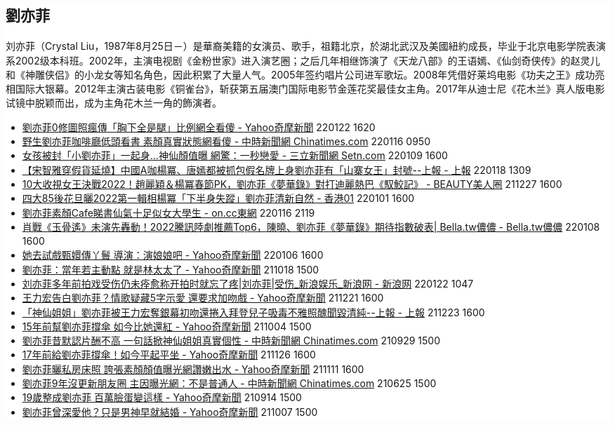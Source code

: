 ## 劉亦菲

刘亦菲（Crystal Liu，1987年8月25日－）是華裔美籍的女演员、歌手，祖籍北京，於湖北武汉及美國紐約成長，毕业于北京电影学院表演系2002级本科班。2002年，主演电视剧《金粉世家》进入演艺圈；之后几年相继饰演了《天龙八部》的王语嫣、《仙剑奇侠传》的赵灵儿和《神雕侠侣》的小龙女等知名角色，因此积累了大量人气。2005年签约唱片公司进军歌坛。2008年凭借好莱坞电影《功夫之王》成功亮相国际大银幕。2012年主演古装电影《铜雀台》，斩获第五届澳门国际电影节金莲花奖最佳女主角。2017年从迪士尼《花木兰》真人版电影试镜中脱颖而出，成为主角花木兰一角的飾演者。
- [劉亦菲0修圖照瘋傳「胸下全是腿」比例網全看傻 - Yahoo奇摩新聞](https://tw.news.yahoo.com/%E5%8A%89%E4%BA%A6%E8%8F%B20%E4%BF%AE%E5%9C%96%E7%85%A7%E7%98%8B%E5%82%B3-%E8%83%B8%E4%B8%8B%E5%85%A8%E6%98%AF%E8%85%BF-%E6%AF%94%E4%BE%8B%E7%B6%B2%E5%85%A8%E7%9C%8B%E5%82%BB-074221632.html "劉亦菲0修圖照瘋傳「胸下全是腿」比例網全看傻 - Yahoo奇摩新聞") 220122 1620
- [野生劉亦菲咖啡廳低頭看書 素顏真實狀態網看傻 - 中時新聞網 Chinatimes.com](https://www.chinatimes.com/realtimenews/20220116001026-260404 "野生劉亦菲咖啡廳低頭看書 素顏真實狀態網看傻 - 中時新聞網 Chinatimes.com") 220116 0950
- [女孩被封「小劉亦菲」一起身…神仙顏值曝 網驚：一秒戀愛 - 三立新聞網 Setn.com](https://www.setn.com/News.aspx?NewsID=1054926 "女孩被封「小劉亦菲」一起身…神仙顏值曝 網驚：一秒戀愛 - 三立新聞網 Setn.com") 220109 1600
- [【宋智雅穿假貨延燒】中國A咖楊冪、唐嫣都被抓包假名牌上身劉亦菲有「山寨女王」封號--上報 - 上報](https://www.upmedia.mg/news_info.php?SerialNo=135601 "【宋智雅穿假貨延燒】中國A咖楊冪、唐嫣都被抓包假名牌上身劉亦菲有「山寨女王」封號--上報 - 上報") 220118 1309
- [10大收視女王決戰2022！趙麗穎＆楊冪春節PK，劉亦菲《夢華錄》對打迪麗熱巴《馭鮫記》 - BEAUTY美人圈](https://www.beauty321.com/post/45669 "10大收視女王決戰2022！趙麗穎＆楊冪春節PK，劉亦菲《夢華錄》對打迪麗熱巴《馭鮫記》 - BEAUTY美人圈") 211227 1600
- [四大85後花旦曬2022第一輯相楊冪「下半身失蹤」劉亦菲清新自然 - 香港01](https://www.hk01.com/%E5%8D%B3%E6%99%82%E5%A8%9B%E6%A8%82/718960/%E5%9B%9B%E5%A4%A785%E5%BE%8C%E8%8A%B1%E6%97%A6%E6%9B%AC2022%E7%AC%AC%E4%B8%80%E8%BC%AF%E7%9B%B8-%E6%A5%8A%E5%86%AA-%E4%B8%8B%E5%8D%8A%E8%BA%AB%E5%A4%B1%E8%B9%A4-%E5%8A%89%E4%BA%A6%E8%8F%B2%E6%B8%85%E6%96%B0%E8%87%AA%E7%84%B6 "四大85後花旦曬2022第一輯相楊冪「下半身失蹤」劉亦菲清新自然 - 香港01") 220101 1600
- [劉亦菲素顏Cafe睇書仙氣十足似女大學生 - on.cc東網](https://hk.on.cc/hk/bkn/cnt/entertainment/20220116/bkn-20220116210139766-0116_00862_001.html "劉亦菲素顏Cafe睇書仙氣十足似女大學生 - on.cc東網") 220116 2119
- [肖戰《玉骨遙》未演先轟動！2022騰訊陸劇推薦Top6，陳曉、劉亦菲《夢華錄》期待指數破表| Bella.tw儂儂 - Bella.tw儂儂](https://www.bella.tw/articles/movies&culture/33276 "肖戰《玉骨遙》未演先轟動！2022騰訊陸劇推薦Top6，陳曉、劉亦菲《夢華錄》期待指數破表| Bella.tw儂儂 - Bella.tw儂儂") 220108 1600
- [她去試戲甄嬛傳丫鬟 導演：演娘娘吧 - Yahoo奇摩新聞](https://tw.news.yahoo.com/%E5%A5%B9%E5%8E%BB%E8%A9%A6%E6%88%B2%E7%94%84%E5%AC%9B%E5%82%B3%E4%B8%AB%E9%AC%9F-%E5%B0%8E%E6%BC%94-%E6%BC%94%E5%A8%98%E5%A8%98%E5%90%A7-131503486.html "她去試戲甄嬛傳丫鬟 導演：演娘娘吧 - Yahoo奇摩新聞") 220106 1600
- [劉亦菲：當年若主動點 就是林太太了 - Yahoo奇摩新聞](https://tw.news.yahoo.com/%E5%8A%89%E4%BA%A6%E8%8F%B2-%E7%95%B6%E5%B9%B4%E8%8B%A5%E4%B8%BB%E5%8B%95%E9%BB%9E-%E5%B0%B1%E6%98%AF%E6%9E%97%E5%A4%AA%E5%A4%AA%E4%BA%86-170503650.html "劉亦菲：當年若主動點 就是林太太了 - Yahoo奇摩新聞") 211018 1500
- [刘亦菲多年前拍戏受伤仍未痊愈称开拍时就忘了疼|刘亦菲|受伤_新浪娱乐_新浪网 - 新浪网](https://ent.sina.com.cn/s/m/2022-01-22/doc-ikyakumy1913129.shtml "刘亦菲多年前拍戏受伤仍未痊愈称开拍时就忘了疼|刘亦菲|受伤_新浪娱乐_新浪网 - 新浪网") 220122 1047
- [王力宏告白劉亦菲？情歌疑藏5字示愛 還要求加吻戲 - Yahoo奇摩新聞](https://tw.news.yahoo.com/%E7%8E%8B%E5%8A%9B%E5%AE%8F%E5%91%8A%E7%99%BD%E5%8A%89%E4%BA%A6%E8%8F%B2-%E6%83%85%E6%AD%8C%E7%96%91%E8%97%8F5%E5%AD%97%E7%A4%BA%E6%84%9B-%E9%82%84%E8%A6%81%E6%B1%82%E5%8A%A0%E5%90%BB%E6%88%B2-030800445.html "王力宏告白劉亦菲？情歌疑藏5字示愛 還要求加吻戲 - Yahoo奇摩新聞") 211221 1600
- [「神仙姐姐」劉亦菲被王力宏奪銀幕初吻還捲入拜登兒子吸毒不雅照醜聞毀清純--上報 - 上報](https://www.upmedia.mg/news_info.php?SerialNo=133349 "「神仙姐姐」劉亦菲被王力宏奪銀幕初吻還捲入拜登兒子吸毒不雅照醜聞毀清純--上報 - 上報") 211223 1600
- [15年前幫劉亦菲撐傘 如今比她還紅 - Yahoo奇摩新聞](https://tw.news.yahoo.com/15%E5%B9%B4%E5%89%8D%E5%B9%AB%E5%8A%89%E4%BA%A6%E8%8F%B2%E6%92%90%E5%82%98-%E5%A6%82%E4%BB%8A%E6%AF%94%E5%A5%B9%E9%82%84%E7%B4%85-162005939.html "15年前幫劉亦菲撐傘 如今比她還紅 - Yahoo奇摩新聞") 211004 1500
- [劉亦菲昔默認片酬不高 一句話掀神仙姐姐真實個性 - 中時新聞網 Chinatimes.com](https://www.chinatimes.com/realtimenews/20210929003615-260404 "劉亦菲昔默認片酬不高 一句話掀神仙姐姐真實個性 - 中時新聞網 Chinatimes.com") 210929 1500
- [17年前給劉亦菲撐傘！如今平起平坐 - Yahoo奇摩新聞](https://tw.news.yahoo.com/17%E5%B9%B4%E5%89%8D%E7%B5%A6%E5%8A%89%E4%BA%A6%E8%8F%B2%E6%92%90%E5%82%98-%E5%A6%82%E4%BB%8A%E5%B9%B3%E8%B5%B7%E5%B9%B3%E5%9D%90-150005378.html "17年前給劉亦菲撐傘！如今平起平坐 - Yahoo奇摩新聞") 211126 1600
- [劉亦菲曬私房床照 誇張素顏顏值曝光網讚嫩出水 - Yahoo奇摩新聞](https://tw.news.yahoo.com/%E5%8A%89%E4%BA%A6%E8%8F%B2%E6%9B%AC%E7%A7%81%E6%88%BF%E5%BA%8A%E7%85%A7-%E8%AA%87%E5%BC%B5%E7%B4%A0%E9%A1%8F%E9%A1%8F%E5%80%BC%E6%9B%9D%E5%85%89%E7%B6%B2%E8%AE%9A%E5%AB%A9%E5%87%BA%E6%B0%B4-045746468.html "劉亦菲曬私房床照 誇張素顏顏值曝光網讚嫩出水 - Yahoo奇摩新聞") 211111 1600
- [劉亦菲9年沒更新朋友圈 主因曝光網：不是普通人 - 中時新聞網 Chinatimes.com](https://www.chinatimes.com/realtimenews/20210625001227-260404 "劉亦菲9年沒更新朋友圈 主因曝光網：不是普通人 - 中時新聞網 Chinatimes.com") 210625 1500
- [19歲整成劉亦菲 百萬臉蛋變這樣 - Yahoo奇摩新聞](https://tw.news.yahoo.com/19%E6%AD%B2%E6%95%B4%E6%88%90%E5%8A%89%E4%BA%A6%E8%8F%B2-%E7%99%BE%E8%90%AC%E8%87%89%E8%9B%8B%E8%AE%8A%E9%80%99%E6%A8%A3-082550985.html "19歲整成劉亦菲 百萬臉蛋變這樣 - Yahoo奇摩新聞") 210914 1500
- [劉亦菲曾深愛他？只是男神早就結婚 - Yahoo奇摩新聞](https://tw.news.yahoo.com/%E5%8A%89%E4%BA%A6%E8%8F%B2%E6%9B%BE%E6%B7%B1%E6%84%9B%E4%BB%96-%E5%8F%AA%E6%98%AF%E7%94%B7%E7%A5%9E%E6%97%A9%E5%B0%B1%E7%B5%90%E5%A9%9A-152006593.html "劉亦菲曾深愛他？只是男神早就結婚 - Yahoo奇摩新聞") 211007 1500
